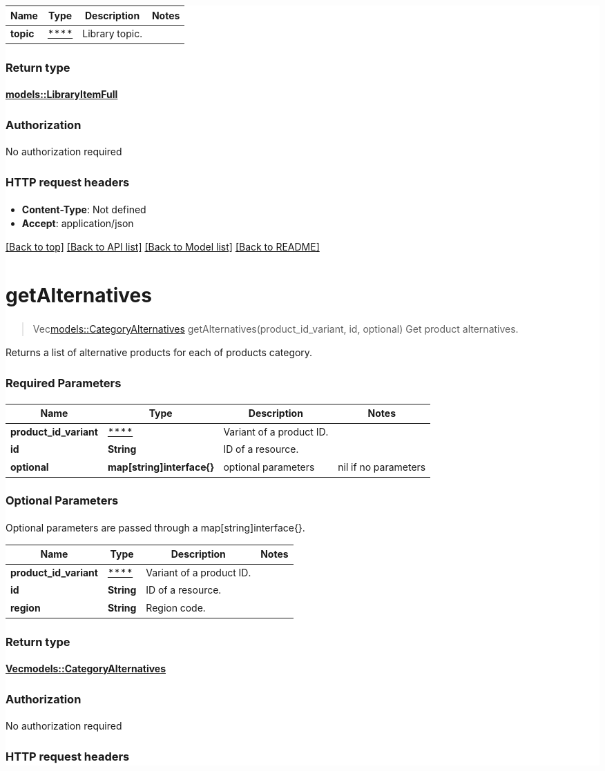 Name | Type | Description  | Notes
------------- | ------------- | ------------- | -------------
  **topic** | [****](.md)| Library topic. | 

### Return type

[**models::LibraryItemFull**](libraryItemFull.md)

### Authorization

No authorization required

### HTTP request headers

 - **Content-Type**: Not defined
 - **Accept**: application/json

[[Back to top]](#) [[Back to API list]](../README.md#documentation-for-api-endpoints) [[Back to Model list]](../README.md#documentation-for-models) [[Back to README]](../README.md)

# **getAlternatives**
> Vec<models::CategoryAlternatives> getAlternatives(product_id_variant, id, optional)
Get product alternatives.

Returns a list of alternative products for each of products category.

### Required Parameters

Name | Type | Description  | Notes
------------- | ------------- | ------------- | -------------
  **product_id_variant** | [****](.md)| Variant of a product ID. | 
  **id** | **String**| ID of a resource. | 
 **optional** | **map[string]interface{}** | optional parameters | nil if no parameters

### Optional Parameters
Optional parameters are passed through a map[string]interface{}.

Name | Type | Description  | Notes
------------- | ------------- | ------------- | -------------
 **product_id_variant** | [****](.md)| Variant of a product ID. | 
 **id** | **String**| ID of a resource. | 
 **region** | **String**| Region code. | 

### Return type

[**Vec<models::CategoryAlternatives>**](categoryAlternatives.md)

### Authorization

No authorization required

### HTTP request headers
